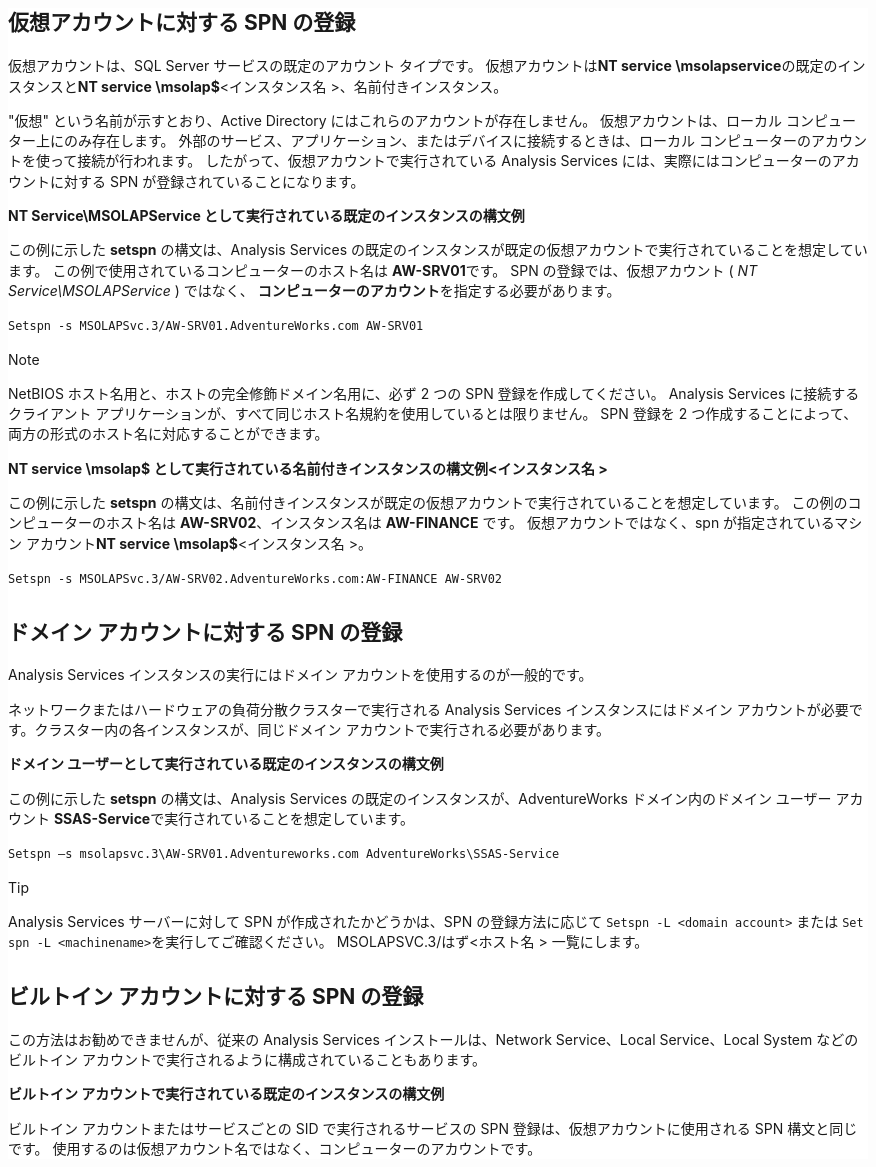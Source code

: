 ##  <a name="bkmk_virtual"></a> 仮想アカウントに対する SPN の登録  
 仮想アカウントは、SQL Server サービスの既定のアカウント タイプです。 仮想アカウントは**NT service \msolapservice**の既定のインスタンスと**NT service \msolap$**\<インスタンス名 >、名前付きインスタンス。  
  
 "仮想" という名前が示すとおり、Active Directory にはこれらのアカウントが存在しません。 仮想アカウントは、ローカル コンピューター上にのみ存在します。 外部のサービス、アプリケーション、またはデバイスに接続するときは、ローカル コンピューターのアカウントを使って接続が行われます。 したがって、仮想アカウントで実行されている Analysis Services には、実際にはコンピューターのアカウントに対する SPN が登録されていることになります。  
  
 **NT Service\MSOLAPService として実行されている既定のインスタンスの構文例**  
  
 この例に示した **setspn** の構文は、Analysis Services の既定のインスタンスが既定の仮想アカウントで実行されていることを想定しています。 この例で使用されているコンピューターのホスト名は **AW-SRV01**です。 SPN の登録では、仮想アカウント ( *NT Service\MSOLAPService* ) ではなく、 **コンピューターのアカウント**を指定する必要があります。  
  
```  
Setspn -s MSOLAPSvc.3/AW-SRV01.AdventureWorks.com AW-SRV01  
```  
  
> [!NOTE]  
>  NetBIOS ホスト名用と、ホストの完全修飾ドメイン名用に、必ず 2 つの SPN 登録を作成してください。 Analysis Services に接続するクライアント アプリケーションが、すべて同じホスト名規約を使用しているとは限りません。 SPN 登録を 2 つ作成することによって、両方の形式のホスト名に対応することができます。  
  
 **NT service \msolap$ として実行されている名前付きインスタンスの構文例\<インスタンス名 >**  
  
 この例に示した **setspn** の構文は、名前付きインスタンスが既定の仮想アカウントで実行されていることを想定しています。 この例のコンピューターのホスト名は **AW-SRV02**、インスタンス名は **AW-FINANCE** です。 仮想アカウントではなく、spn が指定されているマシン アカウント**NT service \msolap$**\<インスタンス名 >。  
  
```  
Setspn -s MSOLAPSvc.3/AW-SRV02.AdventureWorks.com:AW-FINANCE AW-SRV02  
```  
  
##  <a name="bkmk_domain"></a> ドメイン アカウントに対する SPN の登録  
 Analysis Services インスタンスの実行にはドメイン アカウントを使用するのが一般的です。  
  
 ネットワークまたはハードウェアの負荷分散クラスターで実行される Analysis Services インスタンスにはドメイン アカウントが必要です。クラスター内の各インスタンスが、同じドメイン アカウントで実行される必要があります。  
  
 **ドメイン ユーザーとして実行されている既定のインスタンスの構文例**  
  
 この例に示した **setspn** の構文は、Analysis Services の既定のインスタンスが、AdventureWorks ドメイン内のドメイン ユーザー アカウント **SSAS-Service**で実行されていることを想定しています。  
  
```  
Setspn –s msolapsvc.3\AW-SRV01.Adventureworks.com AdventureWorks\SSAS-Service  
```  
  
> [!TIP]  
>  Analysis Services サーバーに対して SPN が作成されたかどうかは、SPN の登録方法に応じて `Setspn -L <domain account>` または `Setspn -L <machinename>`を実行してご確認ください。 MSOLAPSVC.3/はず\<ホスト名 > 一覧にします。  
  
##  <a name="bkmk_builtin"></a> ビルトイン アカウントに対する SPN の登録  
 この方法はお勧めできませんが、従来の Analysis Services インストールは、Network Service、Local Service、Local System などのビルトイン アカウントで実行されるように構成されていることもあります。  
  
 **ビルトイン アカウントで実行されている既定のインスタンスの構文例**  
  
 ビルトイン アカウントまたはサービスごとの SID で実行されるサービスの SPN 登録は、仮想アカウントに使用される SPN 構文と同じです。 使用するのは仮想アカウント名ではなく、コンピューターのアカウントです。  
  